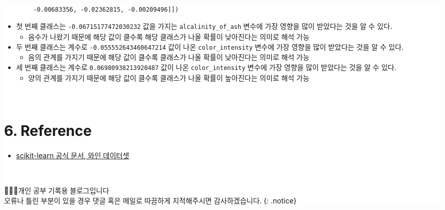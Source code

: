 ```
        -0.00683356, -0.02362815, -0.00209496]])
```

- 첫 번째 클래스는 ```-0.06715177472030232``` 값을 가지는 ```alcalinity_of_ash``` 변수에 가장 영향을 많이 받았다는 것을 알 수 있다.
  - 음수가 나왔기 때문에 해당 값이 클수록 해당 클래스가 나올 확률이 낮아진다는 의미로 해석 가능 
- 두 번째 클래스는 계수로 ```-0.055552643460647214``` 값이 나온 ```color_intensity``` 변수에 가장 영향을 많이 받았다는 것을 알 수 있다.
  - 음의 관계를 가지기 때문에 해당 값이 클수록 클래스가 나올 확률이 낮아진다는 의미로 해석 가능
- 세 번째 클래스는 계수로 ```0.06980938213920487``` 값이 나온 ```color_intensity``` 변수에 가장 영향을 많이 받았다는 것을 알 수 있다.
  - 양의 관계를 가지기 때문에 해당 값이 클수록 클래스가 나올 확률이 높아진다는 의미로 해석 가능

<br>

# 6. Reference
- [scikit-learn 공식 문서, 와인 데이터셋](https://scikit-learn.org/stable/datasets/toy_dataset.html)

<br>

👩🏻‍💻개인 공부 기록용 블로그입니다
<br>오류나 틀린 부분이 있을 경우 댓글 혹은 메일로 따끔하게 지적해주시면 감사하겠습니다.
{: .notice}